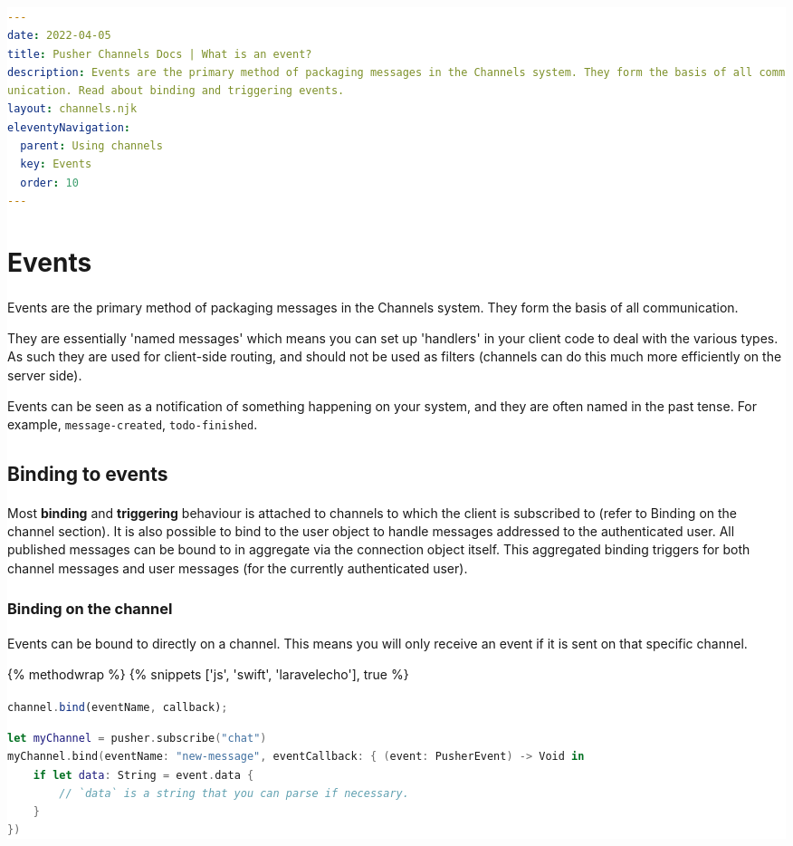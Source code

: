 ```yaml
---
date: 2022-04-05
title: Pusher Channels Docs | What is an event?
description: Events are the primary method of packaging messages in the Channels system. They form the basis of all communication. Read about binding and triggering events.
layout: channels.njk
eleventyNavigation:
  parent: Using channels
  key: Events
  order: 10
---
```


# Events

Events are the primary method of packaging messages in the Channels system. They form the basis of all communication.

They are essentially 'named messages' which means you can set up 'handlers' in your client code to deal with the various types. As such they are used for client-side routing, and should not be used as filters (channels can do this much more efficiently on the server side).

Events can be seen as a notification of something happening on your system, and they are often named in the past tense. For example, `message-created`, `todo-finished`.

## Binding to events

Most **binding** and **triggering** behaviour is attached to channels to which the client is subscribed to (refer to Binding on the channel section). It is also possible to bind to the user object to handle messages addressed to the authenticated user. All published messages can be bound to in aggregate via the connection object itself. This aggregated binding triggers for both channel messages and user messages (for the currently authenticated user).

### Binding on the channel

Events can be bound to directly on a channel. This means you will only receive an event if it is sent on that specific channel.

{% methodwrap %}
{% snippets ['js', 'swift', 'laravelecho'], true %}

```js
channel.bind(eventName, callback);
```

```swift
let myChannel = pusher.subscribe("chat")
myChannel.bind(eventName: "new-message", eventCallback: { (event: PusherEvent) -> Void in
    if let data: String = event.data {
        // `data` is a string that you can parse if necessary.
    }
})
```
